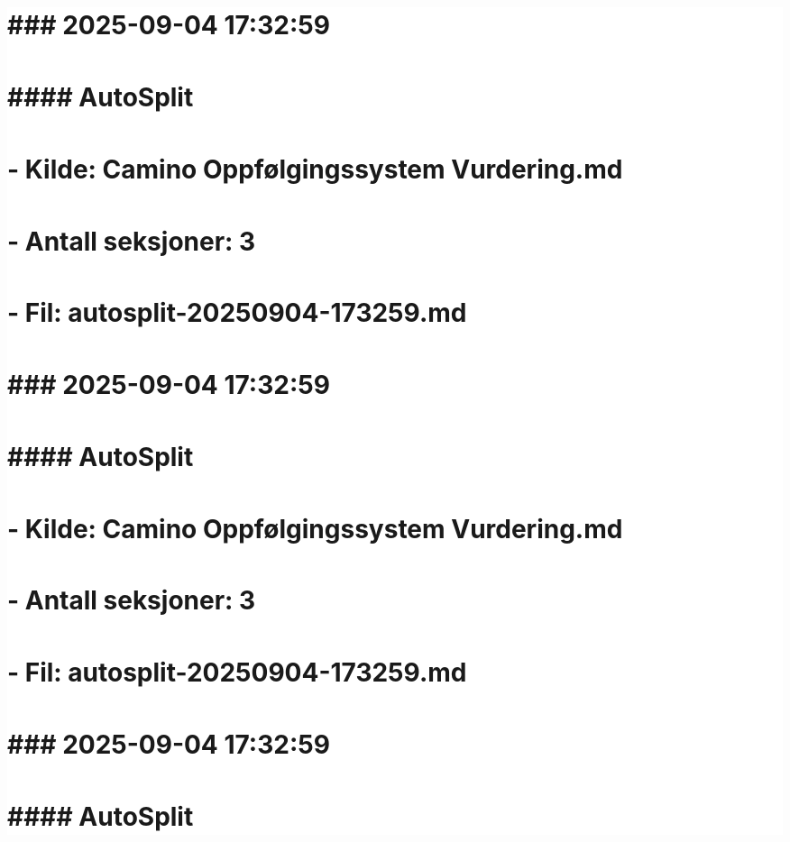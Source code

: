 #

# \### 2025-09-04 17:32:59

# \#### AutoSplit

# \- Kilde: Camino Oppfølgingssystem Vurdering.md

# \- Antall seksjoner: 3

# \- Fil: autosplit-20250904-173259.md

#

#

#

#

# \### 2025-09-04 17:32:59

# \#### AutoSplit

# \- Kilde: Camino Oppfølgingssystem Vurdering.md

# \- Antall seksjoner: 3

# \- Fil: autosplit-20250904-173259.md

#

#

#

#

# \### 2025-09-04 17:32:59

# \#### AutoSplit
